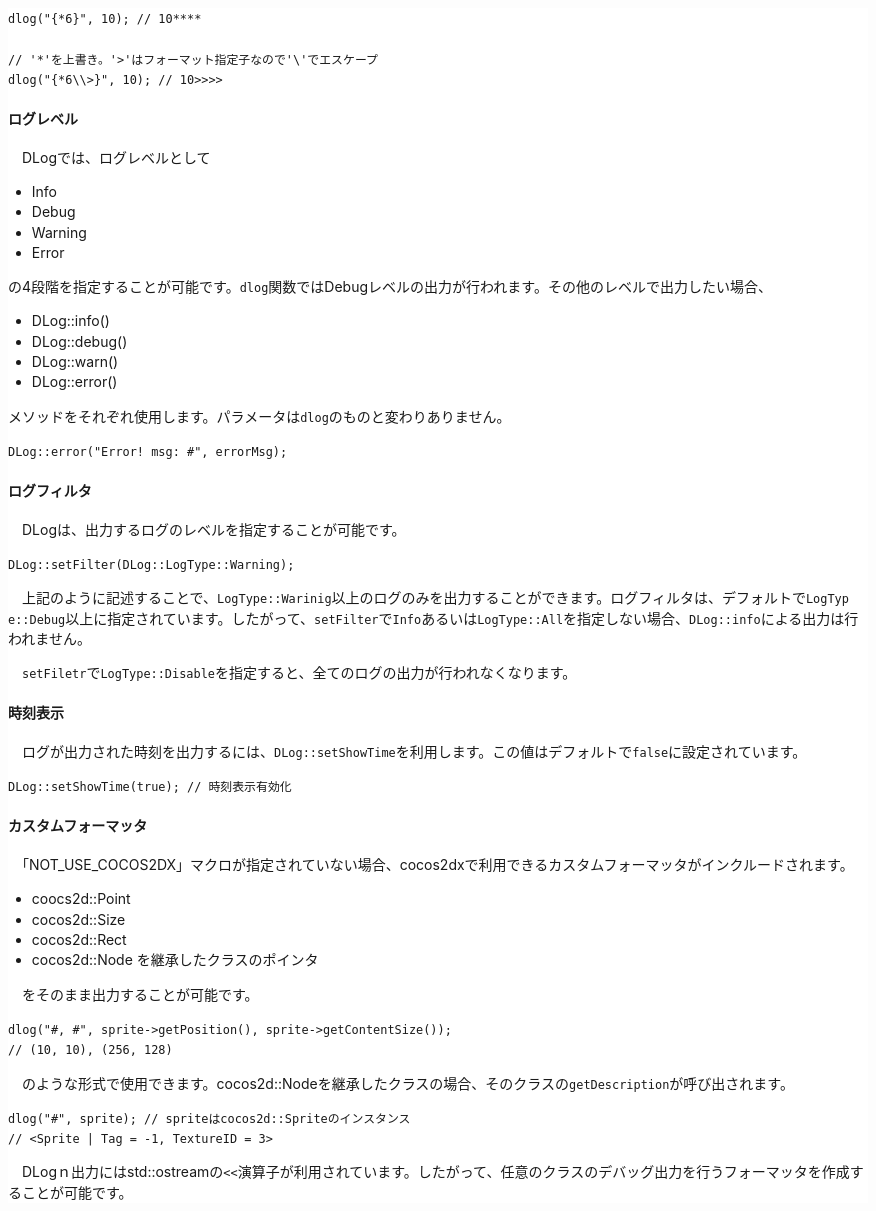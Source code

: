 	dlog("{*6}", 10); // 10****

	// '*'を上書き。'>'はフォーマット指定子なので'\'でエスケープ
	dlog("{*6\\>}", 10); // 10>>>>

#### ログレベル
　DLogでは、ログレベルとして

 * Info
 * Debug
 * Warning
 * Error

の4段階を指定することが可能です。`dlog`関数ではDebugレベルの出力が行われます。その他のレベルで出力したい場合、

 * DLog::info()
 * DLog::debug()
 * DLog::warn()
 * DLog::error()

メソッドをそれぞれ使用します。パラメータは`dlog`のものと変わりありません。

	DLog::error("Error! msg: #", errorMsg);

#### ログフィルタ
　DLogは、出力するログのレベルを指定することが可能です。

	DLog::setFilter(DLog::LogType::Warning);

　上記のように記述することで、`LogType::Warinig`以上のログのみを出力することができます。ログフィルタは、デフォルトで`LogType::Debug`以上に指定されています。したがって、`setFilter`で`Info`あるいは`LogType::All`を指定しない場合、`DLog::info`による出力は行われません。

　`setFiletr`で`LogType::Disable`を指定すると、全てのログの出力が行われなくなります。

#### 時刻表示
　ログが出力された時刻を出力するには、`DLog::setShowTime`を利用します。この値はデフォルトで`false`に設定されています。

	DLog::setShowTime(true); // 時刻表示有効化

#### カスタムフォーマッタ
　「NOT_USE_COCOS2DX」マクロが指定されていない場合、cocos2dxで利用できるカスタムフォーマッタがインクルードされます。

 * coocs2d::Point
 * cocos2d::Size
 * cocos2d::Rect
 * cocos2d::Node を継承したクラスのポインタ

　をそのまま出力することが可能です。

	dlog("#, #", sprite->getPosition(), sprite->getContentSize());
	// (10, 10), (256, 128)

　のような形式で使用できます。cocos2d::Nodeを継承したクラスの場合、そのクラスの`getDescription`が呼び出されます。

	dlog("#", sprite); // spriteはcocos2d::Spriteのインスタンス
	// <Sprite | Tag = -1, TextureID = 3>

　DLogｎ出力にはstd::ostreamの`<<`演算子が利用されています。したがって、任意のクラスのデバッグ出力を行うフォーマッタを作成することが可能です。
